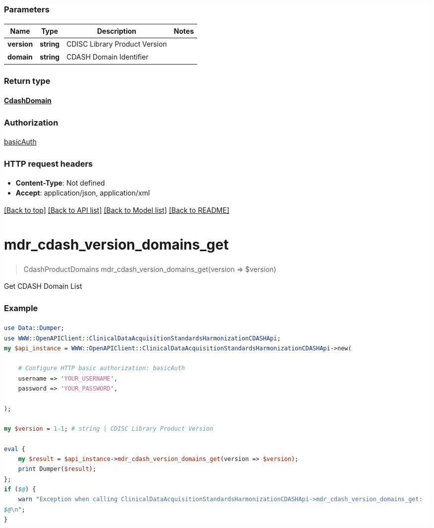 ### Parameters

Name | Type | Description  | Notes
------------- | ------------- | ------------- | -------------
 **version** | **string**| CDISC Library Product Version | 
 **domain** | **string**| CDASH Domain Identifier | 

### Return type

[**CdashDomain**](CdashDomain.md)

### Authorization

[basicAuth](../README.md#basicAuth)

### HTTP request headers

 - **Content-Type**: Not defined
 - **Accept**: application/json, application/xml

[[Back to top]](#) [[Back to API list]](../README.md#documentation-for-api-endpoints) [[Back to Model list]](../README.md#documentation-for-models) [[Back to README]](../README.md)

# **mdr_cdash_version_domains_get**
> CdashProductDomains mdr_cdash_version_domains_get(version => $version)



Get CDASH Domain List

### Example
```perl
use Data::Dumper;
use WWW::OpenAPIClient::ClinicalDataAcquisitionStandardsHarmonizationCDASHApi;
my $api_instance = WWW::OpenAPIClient::ClinicalDataAcquisitionStandardsHarmonizationCDASHApi->new(

    # Configure HTTP basic authorization: basicAuth
    username => 'YOUR_USERNAME',
    password => 'YOUR_PASSWORD',
    
);

my $version = 1-1; # string | CDISC Library Product Version

eval {
    my $result = $api_instance->mdr_cdash_version_domains_get(version => $version);
    print Dumper($result);
};
if ($@) {
    warn "Exception when calling ClinicalDataAcquisitionStandardsHarmonizationCDASHApi->mdr_cdash_version_domains_get: $@\n";
}
```
